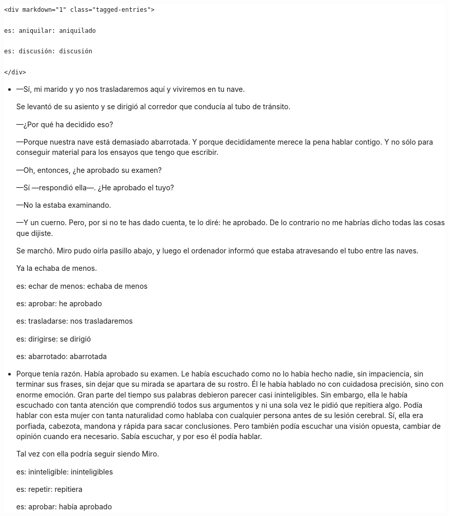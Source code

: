     <div markdown="1" class="tagged-entries">

    es: aniquilar: aniquilado

    es: discusión: discusión

    </div>

- &mdash;Sí, mi marido y yo nos trasladaremos aquí y viviremos en tu nave.

    Se levantó de su asiento y se dirigió al corredor que conducía al tubo de tránsito.

    &mdash;¿Por qué ha decidido eso?

    &mdash;Porque nuestra nave está demasiado abarrotada. Y porque decididamente merece la pena hablar contigo. Y no sólo para conseguir material para los ensayos que tengo que escribir.

    &mdash;Oh, entonces, ¿he aprobado su examen?

    &mdash;Sí &mdash;respondió ella&mdash;. ¿He aprobado el tuyo?

    &mdash;No la estaba examinando.

    &mdash;Y un cuerno. Pero, por si no te has dado cuenta, te lo diré: he aprobado. De lo contrario no me habrías dicho todas las cosas que dijiste.

    Se marchó. Miro pudo oírla pasillo abajo, y luego el ordenador informó que estaba atravesando el tubo entre las naves.

    Ya la echaba de menos.

    <div markdown="1" class="tagged-entries">

    es: echar de menos: echaba de menos

    es: aprobar: he aprobado

    es: trasladarse: nos trasladaremos

    es: dirigirse: se dirigió

    es: abarrotado: abarrotada

    </div>

- Porque tenía razón. Había aprobado su examen. Le había escuchado como no lo había hecho nadie, sin impaciencia, sin terminar sus frases, sin dejar que su mirada se apartara de su rostro. Él le había hablado no con cuidadosa precisión, sino con enorme emoción. Gran parte del tiempo sus palabras debieron parecer casi ininteligibles. Sin embargo, ella le había escuchado con tanta atención que comprendió todos sus argumentos y ni una sola vez le pidió que repitiera algo. Podía hablar con esta mujer con tanta naturalidad como hablaba con cualquier persona antes de su lesión cerebral. Sí, ella era porfiada, cabezota, mandona y rápida para sacar conclusiones. Pero también podía escuchar una visión opuesta, cambiar de opinión cuando era necesario. Sabía escuchar, y por eso él podía hablar.

    Tal vez con ella podría seguir siendo Miro.

    <div markdown="1" class="tagged-entries">

    es: ininteligible: ininteligibles

    es: repetir: repitiera

    es: aprobar: había aprobado

